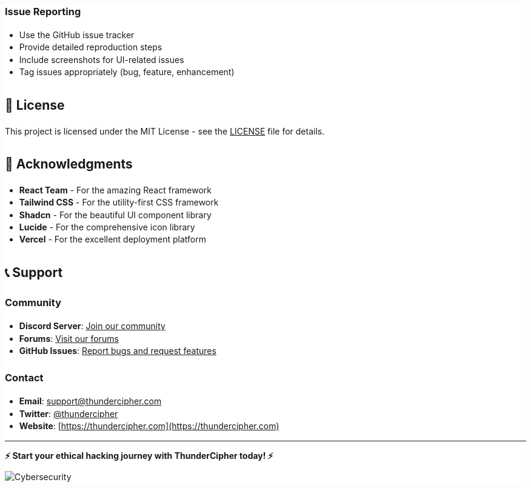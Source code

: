 ### Issue Reporting
- Use the GitHub issue tracker
- Provide detailed reproduction steps
- Include screenshots for UI-related issues
- Tag issues appropriately (bug, feature, enhancement)

## 📄 License

This project is licensed under the MIT License - see the [LICENSE](LICENSE) file for details.

## 🙏 Acknowledgments

- **React Team** - For the amazing React framework
- **Tailwind CSS** - For the utility-first CSS framework  
- **Shadcn** - For the beautiful UI component library
- **Lucide** - For the comprehensive icon library
- **Vercel** - For the excellent deployment platform

## 📞 Support

### Community
- **Discord Server**: [Join our community](https://discord.gg/thundercipher)
- **Forums**: [Visit our forums](https://forums.thundercipher.com)
- **GitHub Issues**: [Report bugs and request features](https://github.com/thundercipher/platform/issues)

### Contact
- **Email**: support@thundercipher.com
- **Twitter**: [@thundercipher](https://twitter.com/thundercipher)
- **Website**: [https://thundercipher.com](https://thundercipher.com)

---

**⚡ Start your ethical hacking journey with ThunderCipher today! ⚡**

![Cybersecurity](https://via.placeholder.com/400x100/000000/00FF41?text=HACK%20THE%20PLANET)
```
